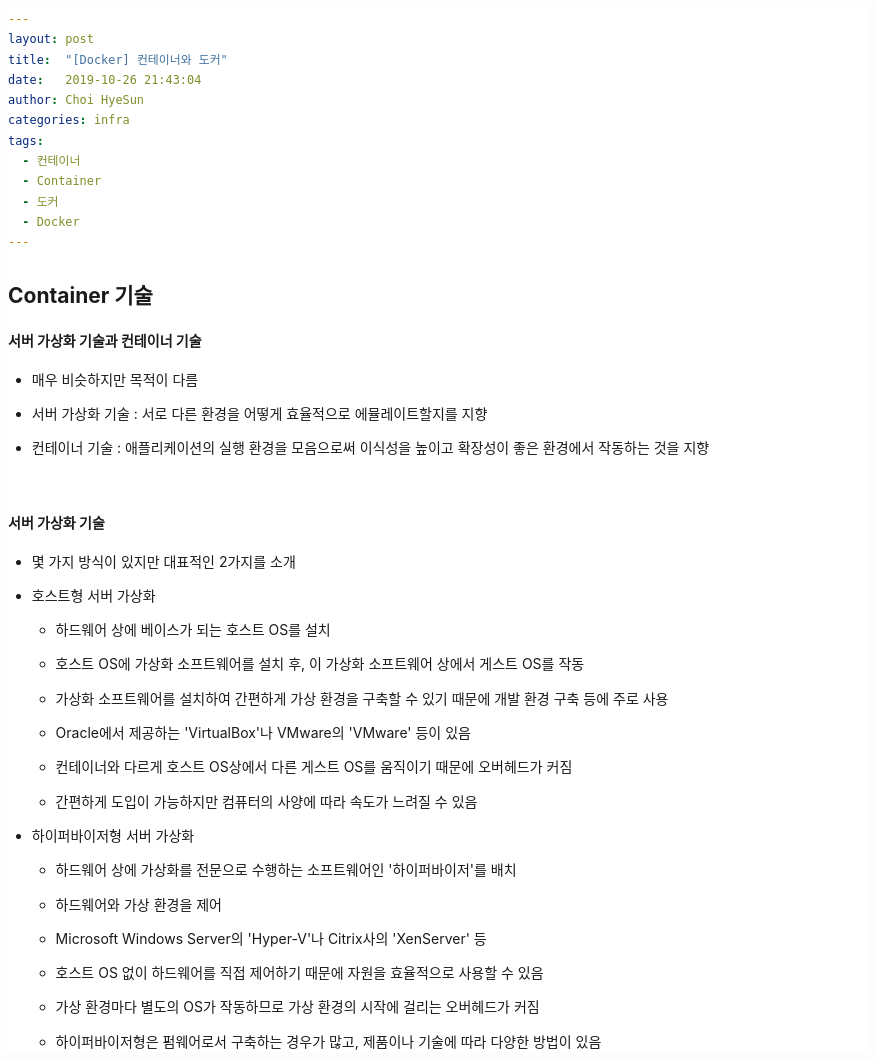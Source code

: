 ```yaml
---
layout: post
title:  "[Docker] 컨테이너와 도커"
date:   2019-10-26 21:43:04
author: Choi HyeSun
categories: infra
tags:
  - 컨테이너
  - Container
  - 도커
  - Docker
---
```


## Container 기술

#### 서버 가상화 기술과 컨테이너 기술

- 매우 비슷하지만 목적이 다름

- 서버 가상화 기술 : 서로 다른 환경을 어떻게 효율적으로 에뮬레이트할지를 지향

- 컨테이너 기술 : 애플리케이션의 실행 환경을 모음으로써 이식성을 높이고 확장성이 좋은 환경에서 작동하는 것을 지향

<br>

#### 서버 가상화 기술

- 몇 가지 방식이 있지만 대표적인 2가지를 소개

- 호스트형 서버 가상화

  - 하드웨어 상에 베이스가 되는 호스트 OS를 설치
  
  - 호스트 OS에 가상화 소프트웨어를 설치 후, 이 가상화 소프트웨어 상에서 게스트 OS를 작동
  
  - 가상화 소프트웨어를 설치하여 간편하게 가상 환경을 구축할 수 있기 때문에 개발 환경 구축 등에 주로 사용
  
  - Oracle에서 제공하는 'VirtualBox'나 VMware의 'VMware' 등이 있음
  
  - 컨테이너와 다르게 호스트 OS상에서 다른 게스트 OS를 움직이기 때문에 오버헤드가 커짐
  
  - 간편하게 도입이 가능하지만 컴퓨터의 사양에 따라 속도가 느려질 수 있음

- 하이퍼바이저형 서버 가상화

  - 하드웨어 상에 가상화를 전문으로 수행하는 소프트웨어인 '하이퍼바이저'를 배치
  
  - 하드웨어와 가상 환경을 제어
  
  - Microsoft Windows Server의 'Hyper-V'나 Citrix사의 'XenServer' 등
  
  - 호스트 OS 없이 하드웨어를 직접 제어하기 때문에 자원을 효율적으로 사용할 수 있음
  
  - 가상 환경마다 별도의 OS가 작동하므로 가상 환경의 시작에 걸리는 오버헤드가 커짐
  
  - 하이퍼바이저형은 펌웨어로서 구축하는 경우가 많고, 제품이나 기술에 따라 다양한 방법이 있음
  